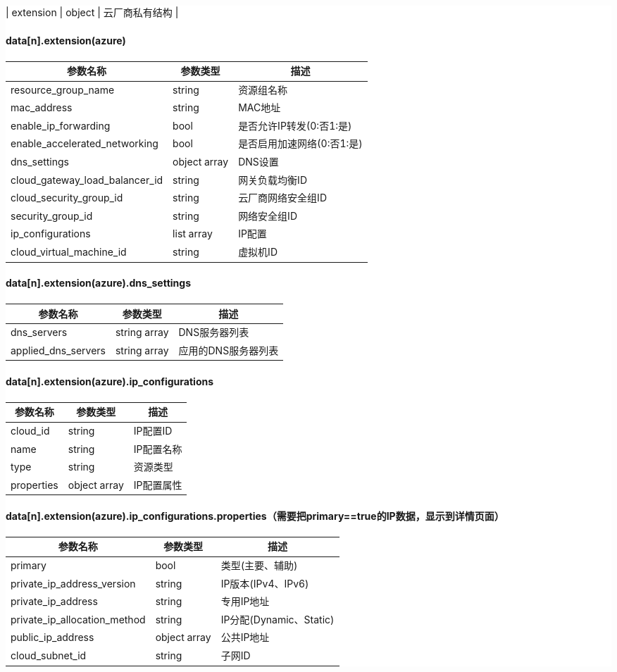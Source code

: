 | extension   | object | 云厂商私有结构                            |

#### data[n].extension(azure)

| 参数名称           | 参数类型         | 描述  |
|----------------|--------------|------------|
| resource_group_name | string  | 资源组名称   |
| mac_address    | string       | MAC地址     |
| enable_ip_forwarding | bool  | 是否允许IP转发(0:否1:是)  |
| enable_accelerated_networking | bool | 是否启用加速网络(0:否1:是) |
| dns_settings   | object array | DNS设置                    |
| cloud_gateway_load_balancer_id    | string | 网关负载均衡ID |
| cloud_security_group_id   | string | 云厂商网络安全组ID        |
| security_group_id | string | 网络安全组ID                 |
| ip_configurations | list array    | IP配置                 |
| cloud_virtual_machine_id | string | 虚拟机ID               |


#### data[n].extension(azure).dns_settings

| 参数名称     | 参数类型   | 描述                                     |
|----------|--------|-----------------------------------------------|
| dns_servers | string array | DNS服务器列表                          |
| applied_dns_servers | string array | 应用的DNS服务器列表             |


#### data[n].extension(azure).ip_configurations

| 参数名称     | 参数类型   | 描述                                     |
|----------|--------|-----------------------------------------------|
| cloud_id | string | IP配置ID                                      |
| name     | string | IP配置名称                                     |
| type     | string | 资源类型                                       |
| properties | object array | IP配置属性                             |

#### data[n].extension(azure).ip_configurations.properties（需要把primary==true的IP数据，显示到详情页面）

| 参数名称     | 参数类型   | 描述                                     |
|----------|--------|-----------------------------------------------|
| primary  | bool   | 类型(主要、辅助)                                 |
| private_ip_address_version | string | IP版本(IPv4、IPv6)             |
| private_ip_address | string | 专用IP地址                            |
| private_ip_allocation_method | string | IP分配(Dynamic、Static)     |
| public_ip_address  | object array | 公共IP地址                      |
| cloud_subnet_id    | string | 子网ID                               |
